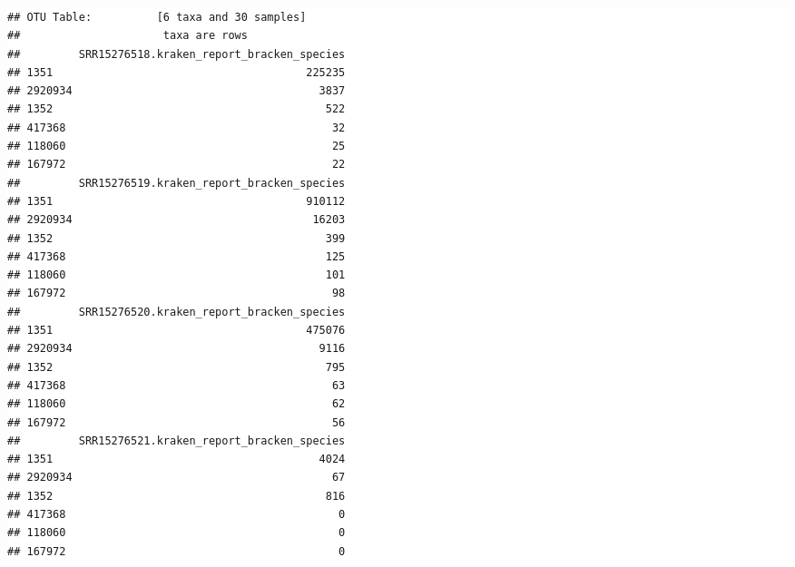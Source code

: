     ## OTU Table:          [6 taxa and 30 samples]
    ##                      taxa are rows
    ##         SRR15276518.kraken_report_bracken_species
    ## 1351                                       225235
    ## 2920934                                      3837
    ## 1352                                          522
    ## 417368                                         32
    ## 118060                                         25
    ## 167972                                         22
    ##         SRR15276519.kraken_report_bracken_species
    ## 1351                                       910112
    ## 2920934                                     16203
    ## 1352                                          399
    ## 417368                                        125
    ## 118060                                        101
    ## 167972                                         98
    ##         SRR15276520.kraken_report_bracken_species
    ## 1351                                       475076
    ## 2920934                                      9116
    ## 1352                                          795
    ## 417368                                         63
    ## 118060                                         62
    ## 167972                                         56
    ##         SRR15276521.kraken_report_bracken_species
    ## 1351                                         4024
    ## 2920934                                        67
    ## 1352                                          816
    ## 417368                                          0
    ## 118060                                          0
    ## 167972                                          0